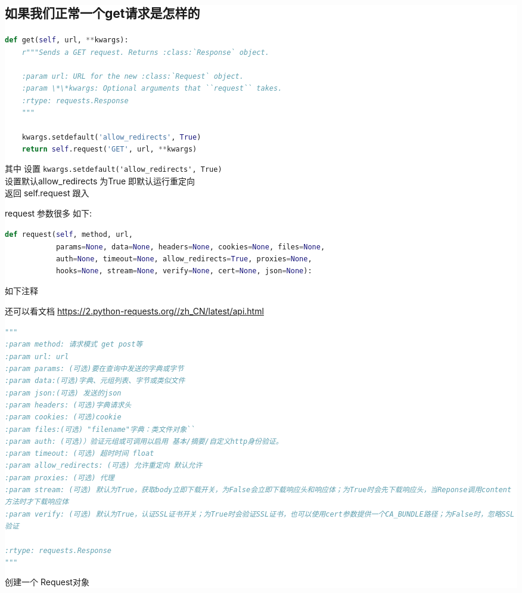 ## 如果我们正常一个get请求是怎样的  

```python
def get(self, url, **kwargs):
    r"""Sends a GET request. Returns :class:`Response` object.

    :param url: URL for the new :class:`Request` object.
    :param \*\*kwargs: Optional arguments that ``request`` takes.
    :rtype: requests.Response
    """

    kwargs.setdefault('allow_redirects', True)
    return self.request('GET', url, **kwargs)
```  

其中 设置 `kwargs.setdefault('allow_redirects', True)`  
设置默认allow_redirects 为True 即默认运行重定向  
返回 self.request 跟入  

request 参数很多 如下: 

``` python
def request(self, method, url,
            params=None, data=None, headers=None, cookies=None, files=None,
            auth=None, timeout=None, allow_redirects=True, proxies=None,
            hooks=None, stream=None, verify=None, cert=None, json=None):
```
如下注释

还可以看文档 https://2.python-requests.org//zh_CN/latest/api.html  

```python
"""
:param method: 请求模式 get post等
:param url: url
:param params: (可选)要在查询中发送的字典或字节
:param data:(可选)字典、元组列表、字节或类似文件
:param json:(可选) 发送的json
:param headers: (可选)字典请求头
:param cookies: (可选)cookie
:param files:(可选) "filename"字典：类文件对象``
:param auth: (可选)）验证元组或可调用以启用 基本/摘要/自定义http身份验证。
:param timeout: (可选) 超时时间 float
:param allow_redirects: (可选) 允许重定向 默认允许
:param proxies: (可选) 代理
:param stream: (可选) 默认为True，获取body立即下载开关，为False会立即下载响应头和响应体；为True时会先下载响应头，当Reponse调用content方法时才下载响应体
:param verify: (可选) 默认为True，认证SSL证书开关；为True时会验证SSL证书，也可以使用cert参数提供一个CA_BUNDLE路径；为False时，忽略SSL验证

:rtype: requests.Response
"""
```

创建一个 Request对象  

